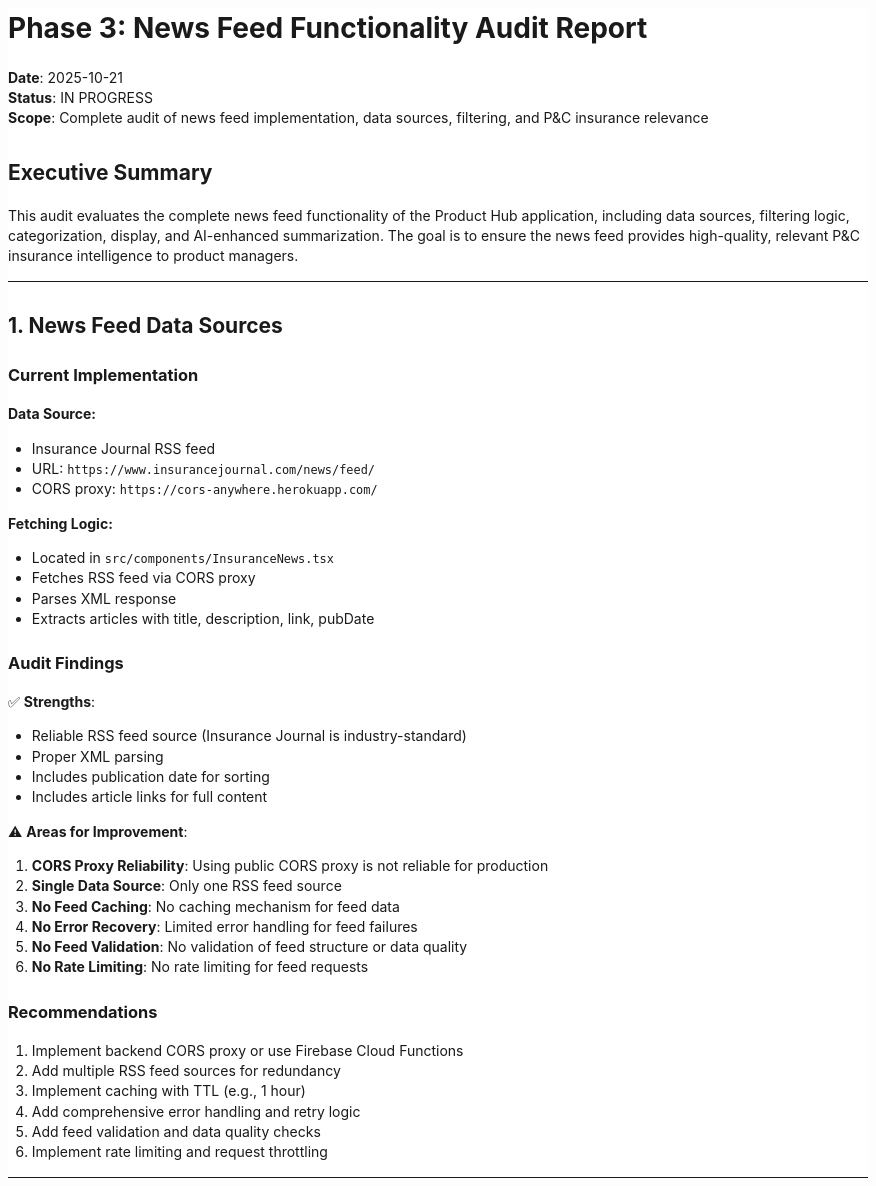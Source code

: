 # Phase 3: News Feed Functionality Audit Report

**Date**: 2025-10-21  
**Status**: IN PROGRESS  
**Scope**: Complete audit of news feed implementation, data sources, filtering, and P&C insurance relevance

## Executive Summary

This audit evaluates the complete news feed functionality of the Product Hub application, including data sources, filtering logic, categorization, display, and AI-enhanced summarization. The goal is to ensure the news feed provides high-quality, relevant P&C insurance intelligence to product managers.

---

## 1. News Feed Data Sources

### Current Implementation

**Data Source:**
- Insurance Journal RSS feed
- URL: `https://www.insurancejournal.com/news/feed/`
- CORS proxy: `https://cors-anywhere.herokuapp.com/`

**Fetching Logic:**
- Located in `src/components/InsuranceNews.tsx`
- Fetches RSS feed via CORS proxy
- Parses XML response
- Extracts articles with title, description, link, pubDate

### Audit Findings

✅ **Strengths**:
- Reliable RSS feed source (Insurance Journal is industry-standard)
- Proper XML parsing
- Includes publication date for sorting
- Includes article links for full content

⚠️ **Areas for Improvement**:
1. **CORS Proxy Reliability**: Using public CORS proxy is not reliable for production
2. **Single Data Source**: Only one RSS feed source
3. **No Feed Caching**: No caching mechanism for feed data
4. **No Error Recovery**: Limited error handling for feed failures
5. **No Feed Validation**: No validation of feed structure or data quality
6. **No Rate Limiting**: No rate limiting for feed requests

### Recommendations

1. Implement backend CORS proxy or use Firebase Cloud Functions
2. Add multiple RSS feed sources for redundancy
3. Implement caching with TTL (e.g., 1 hour)
4. Add comprehensive error handling and retry logic
5. Add feed validation and data quality checks
6. Implement rate limiting and request throttling

---